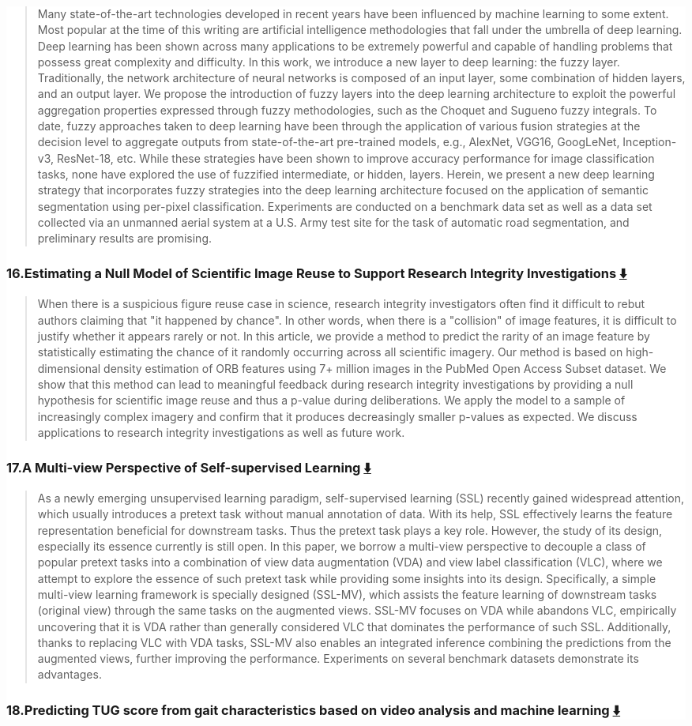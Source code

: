 >  Many state-of-the-art technologies developed in recent years have been influenced by machine learning to some extent. Most popular at the time of this writing are artificial intelligence methodologies that fall under the umbrella of deep learning. Deep learning has been shown across many applications to be extremely powerful and capable of handling problems that possess great complexity and difficulty. In this work, we introduce a new layer to deep learning: the fuzzy layer. Traditionally, the network architecture of neural networks is composed of an input layer, some combination of hidden layers, and an output layer. We propose the introduction of fuzzy layers into the deep learning architecture to exploit the powerful aggregation properties expressed through fuzzy methodologies, such as the Choquet and Sugueno fuzzy integrals. To date, fuzzy approaches taken to deep learning have been through the application of various fusion strategies at the decision level to aggregate outputs from state-of-the-art pre-trained models, e.g., AlexNet, VGG16, GoogLeNet, Inception-v3, ResNet-18, etc. While these strategies have been shown to improve accuracy performance for image classification tasks, none have explored the use of fuzzified intermediate, or hidden, layers. Herein, we present a new deep learning strategy that incorporates fuzzy strategies into the deep learning architecture focused on the application of semantic segmentation using per-pixel classification. Experiments are conducted on a benchmark data set as well as a data set collected via an unmanned aerial system at a U.S. Army test site for the task of automatic road segmentation, and preliminary results are promising. 
### 16.Estimating a Null Model of Scientific Image Reuse to Support Research Integrity Investigations  [ :arrow_down: ](https://arxiv.org/pdf/2003.00878.pdf)
>  When there is a suspicious figure reuse case in science, research integrity investigators often find it difficult to rebut authors claiming that "it happened by chance". In other words, when there is a "collision" of image features, it is difficult to justify whether it appears rarely or not. In this article, we provide a method to predict the rarity of an image feature by statistically estimating the chance of it randomly occurring across all scientific imagery. Our method is based on high-dimensional density estimation of ORB features using 7+ million images in the PubMed Open Access Subset dataset. We show that this method can lead to meaningful feedback during research integrity investigations by providing a null hypothesis for scientific image reuse and thus a p-value during deliberations. We apply the model to a sample of increasingly complex imagery and confirm that it produces decreasingly smaller p-values as expected. We discuss applications to research integrity investigations as well as future work. 
### 17.A Multi-view Perspective of Self-supervised Learning  [ :arrow_down: ](https://arxiv.org/pdf/2003.00877.pdf)
>  As a newly emerging unsupervised learning paradigm, self-supervised learning (SSL) recently gained widespread attention, which usually introduces a pretext task without manual annotation of data. With its help, SSL effectively learns the feature representation beneficial for downstream tasks. Thus the pretext task plays a key role. However, the study of its design, especially its essence currently is still open. In this paper, we borrow a multi-view perspective to decouple a class of popular pretext tasks into a combination of view data augmentation (VDA) and view label classification (VLC), where we attempt to explore the essence of such pretext task while providing some insights into its design. Specifically, a simple multi-view learning framework is specially designed (SSL-MV), which assists the feature learning of downstream tasks (original view) through the same tasks on the augmented views. SSL-MV focuses on VDA while abandons VLC, empirically uncovering that it is VDA rather than generally considered VLC that dominates the performance of such SSL. Additionally, thanks to replacing VLC with VDA tasks, SSL-MV also enables an integrated inference combining the predictions from the augmented views, further improving the performance. Experiments on several benchmark datasets demonstrate its advantages. 
### 18.Predicting TUG score from gait characteristics based on video analysis and machine learning  [ :arrow_down: ](https://arxiv.org/pdf/2003.00875.pdf)